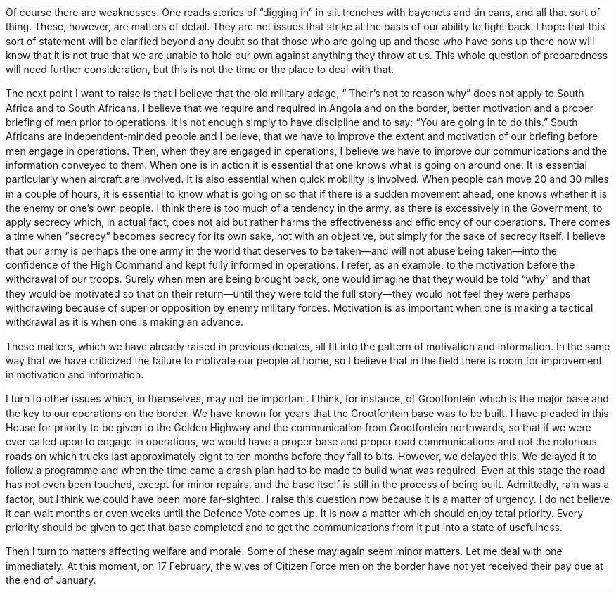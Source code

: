 <p>Of course there are weaknesses. One reads stories of &#x201C;digging in&#x201D; in slit trenches with bayonets and tin cans, and all that sort of thing. These, however, are matters of detail. They are not issues that strike at the basis of our ability to fight back. I hope that this sort of statement will be clarified beyond any doubt so that those who are going up and those who have sons up there now will know that it is not true that we are unable to hold our own against anything they throw at us. This whole question of preparedness will need further consideration, but this is not the time or the place to deal with that.</p>

<p>The next point I want to raise is that I <span class="col_1329-1330" refersTo="page_0681"/>believe that the old military adage, &#x201C; Their&#x2019;s not to reason why&#x201D; does not apply to South Africa and to South Africans. I believe that we require and required in Angola and on the border, better motivation and a proper briefing of men prior to operations. It is not enough simply to have discipline and to say: &#x201C;You are going in to do this.&#x201D; South Africans are independent-minded people and I believe, that we have to improve the extent and motivation of our briefing before men engage in operations. Then, when they are engaged in operations, I believe we have to improve our communications and the information conveyed to them. When one is in action it is essential that one knows what is going on around one. It is essential particularly when aircraft are involved. It is also essential when quick mobility is involved. When people can move 20 and 30 miles in a couple of hours, it is essential to know what is going on so that if there is a sudden movement ahead, one knows whether it is the enemy or one&#x2019;s own people. I think there is too much of a tendency in the army, as there is excessively in the Government, to apply secrecy which, in actual fact, does not aid but rather harms the effectiveness and efficiency of our operations. There comes a time when &#x201C;secrecy&#x201D; becomes secrecy for its own sake, not with an objective, but simply for the sake of secrecy itself. I believe that our army is perhaps the one army in the world that deserves to be taken&#x2014;and will not abuse being taken&#x2014;into the confidence of the High Command and kept fully informed in operations. I refer, as an example, to the motivation before the withdrawal of our troops. Surely when men are being brought back, one would imagine that they would be told &#x201C;why&#x201D; and that they would be motivated so that on their return&#x2014;until they were told the full story&#x2014;they would not feel they were perhaps withdrawing because of superior opposition by enemy military forces. Motivation is as important when one is making a tactical withdrawal as it is when one is making an advance.</p>

<p>These matters, which we have already raised in previous debates, all fit into the pattern of motivation and information. In the same way that we have criticized the failure to motivate our people at home, so I believe that in the field there is room for improvement in motivation and information.</p>

<p>I turn to other issues which, in themselves, may not be important. I think, for instance, of Grootfontein which is the major base and the key to our operations on the border. We have known for years that the Grootfontein base was to be built. I have pleaded in this House for priority to be given to the Golden Highway and the communication from Grootfontein northwards, so that if we were ever called upon to engage in operations, we would have a proper base and proper road communications and not the notorious roads on which trucks last approximately eight to ten months before they fall to bits. However, we delayed this. We delayed it to follow a programme and when the time came a crash plan had to be made to build what was required. Even at this stage the road has not even been touched, except for minor repairs, and the base itself is still in the process of being built. Admittedly, rain was a factor, but I think we could have been more far-sighted. I raise this question now because it is a matter of urgency. I do not believe it can wait months or even weeks until the Defence Vote comes up. It is now a matter which should enjoy total priority. Every priority should be given to get that base completed and to get the communications from it put into a state of usefulness.</p>

<p>Then I turn to matters affecting welfare and morale. Some of these may again seem minor matters. Let me deal with one immediately. At this moment, on 17 February, the wives of Citizen Force men on the border have not yet received their pay due at the end of January.</p>
